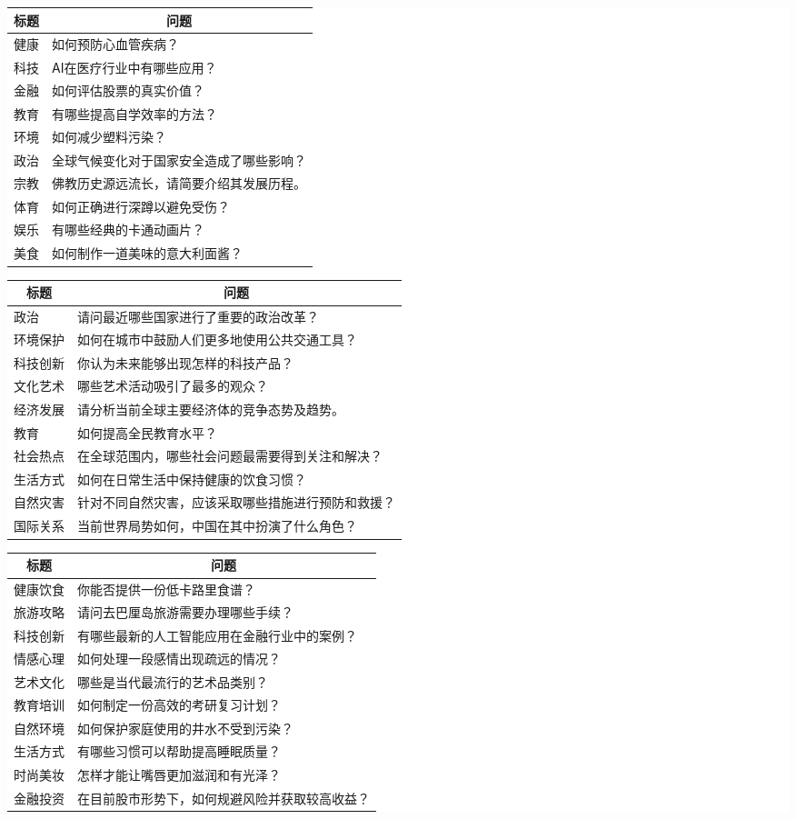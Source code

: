|标题|问题|
|---|---|
|健康|如何预防心血管疾病？|
|科技|AI在医疗行业中有哪些应用？|
|金融|如何评估股票的真实价值？|
|教育|有哪些提高自学效率的方法？|
|环境|如何减少塑料污染？|
|政治|全球气候变化对于国家安全造成了哪些影响？|
|宗教|佛教历史源远流长，请简要介绍其发展历程。|
|体育|如何正确进行深蹲以避免受伤？|
|娱乐|有哪些经典的卡通动画片？|
|美食|如何制作一道美味的意大利面酱？|

| 标题 | 问题 |
| --- | --- |
| 政治 | 请问最近哪些国家进行了重要的政治改革？ |
| 环境保护 | 如何在城市中鼓励人们更多地使用公共交通工具？ |
| 科技创新 | 你认为未来能够出现怎样的科技产品？ |
| 文化艺术 | 哪些艺术活动吸引了最多的观众？ |
| 经济发展 | 请分析当前全球主要经济体的竞争态势及趋势。 |
| 教育 | 如何提高全民教育水平？ |
| 社会热点 | 在全球范围内，哪些社会问题最需要得到关注和解决？ |
| 生活方式 | 如何在日常生活中保持健康的饮食习惯？ |
| 自然灾害 | 针对不同自然灾害，应该采取哪些措施进行预防和救援？ |
| 国际关系 | 当前世界局势如何，中国在其中扮演了什么角色？ |

|标题|问题|
|----|----|
|健康饮食|你能否提供一份低卡路里食谱？|
|旅游攻略|请问去巴厘岛旅游需要办理哪些手续？|
|科技创新|有哪些最新的人工智能应用在金融行业中的案例？|
|情感心理|如何处理一段感情出现疏远的情况？|
|艺术文化|哪些是当代最流行的艺术品类别？|
|教育培训|如何制定一份高效的考研复习计划？|
|自然环境|如何保护家庭使用的井水不受到污染？|
|生活方式|有哪些习惯可以帮助提高睡眠质量？|
|时尚美妆|怎样才能让嘴唇更加滋润和有光泽？|
|金融投资|在目前股市形势下，如何规避风险并获取较高收益？|
